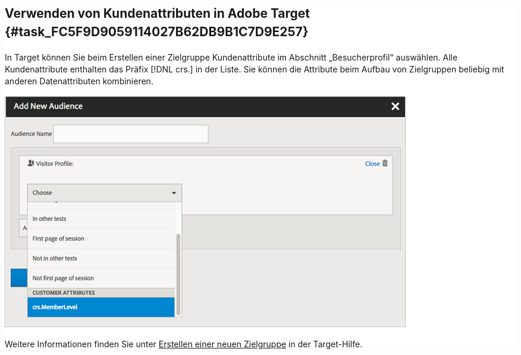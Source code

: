 ## Verwenden von Kundenattributen in Adobe Target {#task_FC5F9D9059114027B62DB9B1C7D9E257}

In Target können Sie beim Erstellen einer Zielgruppe Kundenattribute im Abschnitt „Besucherprofil“ auswählen. Alle Kundenattribute enthalten das Präfix [!DNL crs.] in der Liste. Sie können die Attribute beim Aufbau von Zielgruppen beliebig mit anderen Datenattributen kombinieren.

![](assets/crs-add-attribute-target.png)

Weitere Informationen finden Sie unter [Erstellen einer neuen Zielgruppe](https://marketing.adobe.com/resources/help/en_US/target/target/?f=t_creating_a_new_audience) in der Target-Hilfe.
